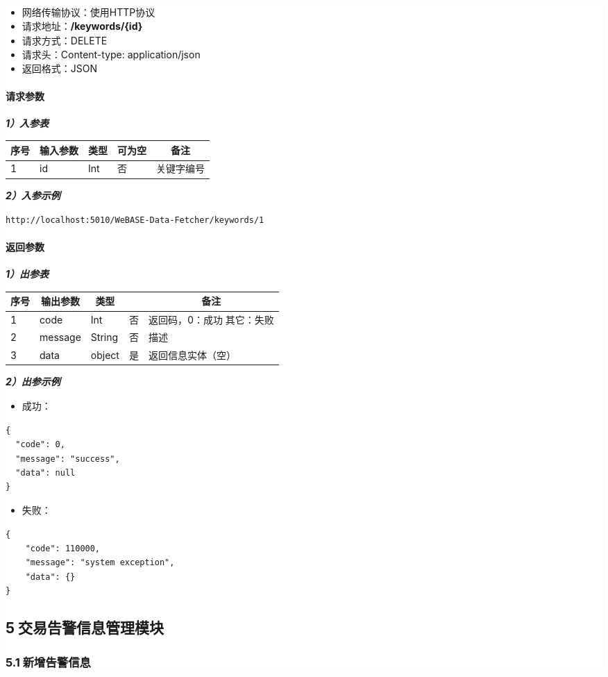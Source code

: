 - 网络传输协议：使用HTTP协议
- 请求地址：**/keywords/{id}**
- 请求方式：DELETE
- 请求头：Content-type: application/json
- 返回格式：JSON

#### 请求参数

***1）入参表***

| 序号 | 输入参数 | 类型 | 可为空 | 备注       |
| ---- | -------- | ---- | ------ | ---------- |
| 1    | id       | Int  | 否     | 关键字编号 |

***2）入参示例***

```
http://localhost:5010/WeBASE-Data-Fetcher/keywords/1
```

#### 返回参数 

***1）出参表***

| 序号 | 输出参数 | 类型   |      | 备注                       |
| ---- | -------- | ------ | ---- | -------------------------- |
| 1    | code     | Int    | 否   | 返回码，0：成功 其它：失败 |
| 2    | message  | String | 否   | 描述                       |
| 3    | data     | object | 是   | 返回信息实体（空）         |

***2）出参示例***

- 成功：

```
{
  "code": 0,
  "message": "success",
  "data": null
}
```

- 失败：

```
{
    "code": 110000,
    "message": "system exception",
    "data": {}
}
```

## 5 交易告警信息管理模块

### 5.1 新增告警信息
